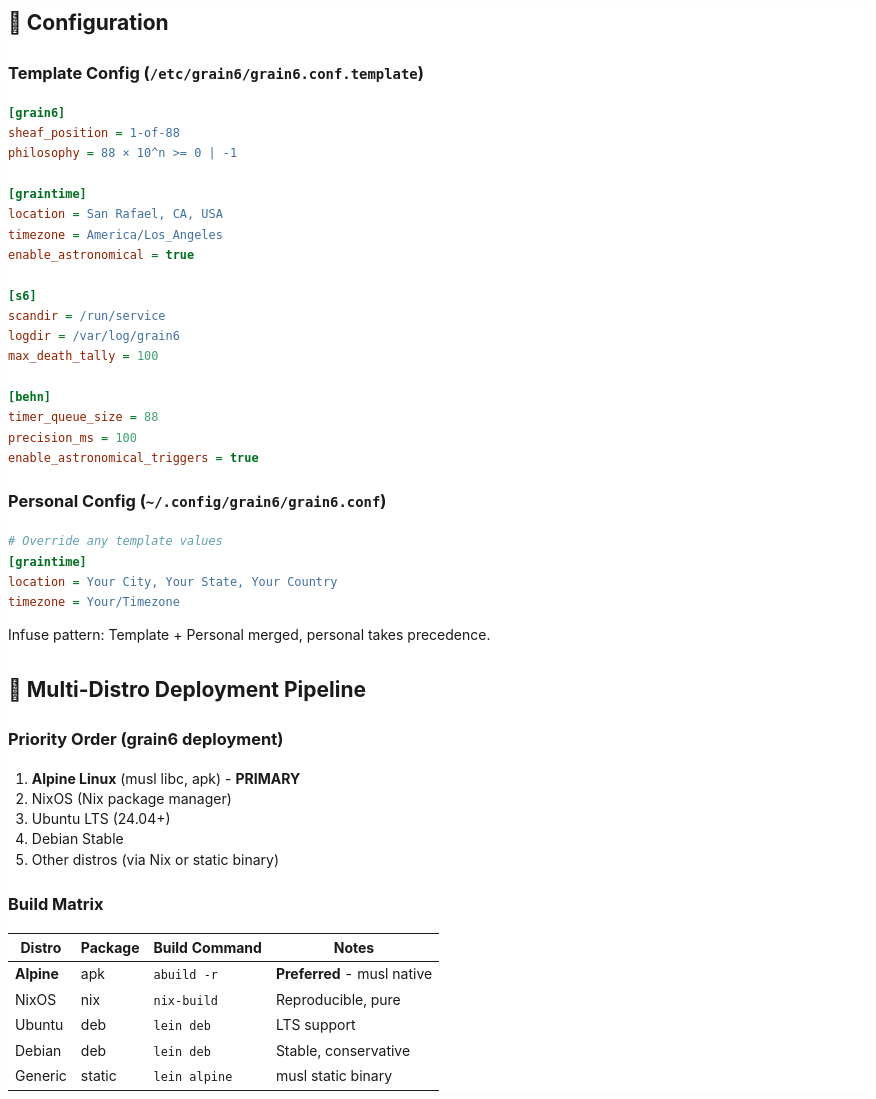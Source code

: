 ## 🔧 Configuration

### Template Config (`/etc/grain6/grain6.conf.template`)

```ini
[grain6]
sheaf_position = 1-of-88
philosophy = 88 × 10^n >= 0 | -1

[graintime]
location = San Rafael, CA, USA
timezone = America/Los_Angeles
enable_astronomical = true

[s6]
scandir = /run/service
logdir = /var/log/grain6
max_death_tally = 100

[behn]
timer_queue_size = 88
precision_ms = 100
enable_astronomical_triggers = true
```

### Personal Config (`~/.config/grain6/grain6.conf`)

```ini
# Override any template values
[graintime]
location = Your City, Your State, Your Country
timezone = Your/Timezone
```

Infuse pattern: Template + Personal merged, personal takes precedence.

## 🐧 Multi-Distro Deployment Pipeline

### Priority Order (grain6 deployment)

1. **Alpine Linux** (musl libc, apk) - **PRIMARY**
2. NixOS (Nix package manager)
3. Ubuntu LTS (24.04+)
4. Debian Stable
5. Other distros (via Nix or static binary)

### Build Matrix

| Distro | Package | Build Command | Notes |
|--------|---------|---------------|-------|
| **Alpine** | apk | `abuild -r` | **Preferred** - musl native |
| NixOS | nix | `nix-build` | Reproducible, pure |
| Ubuntu | deb | `lein deb` | LTS support |
| Debian | deb | `lein deb` | Stable, conservative |
| Generic | static | `lein alpine` | musl static binary |
